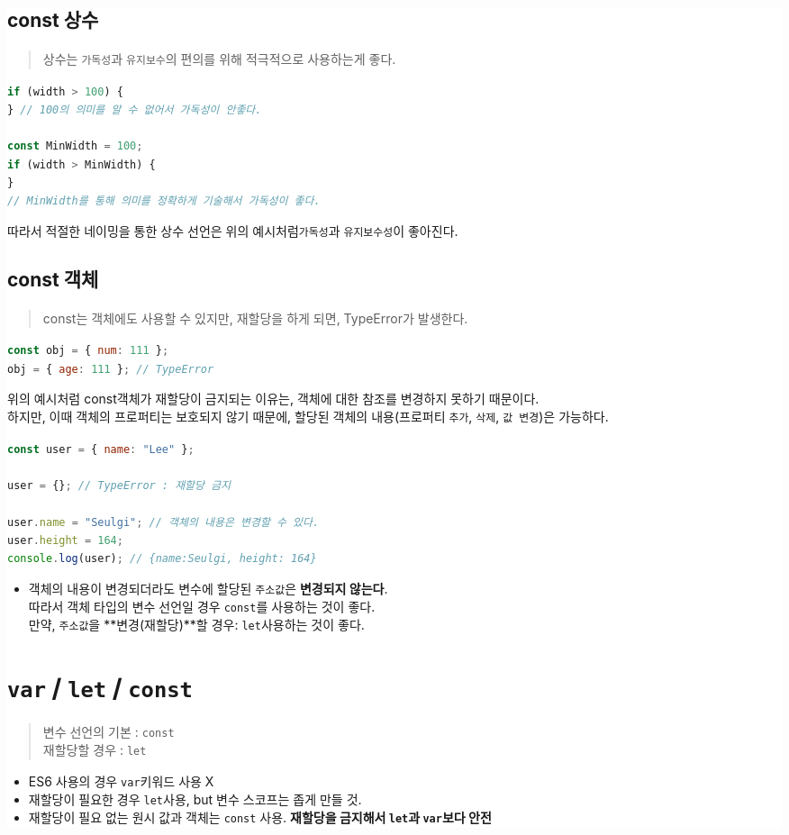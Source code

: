 ## const 상수

> 상수는 `가독성`과 `유지보수`의 편의를 위해 적극적으로 사용하는게 좋다.

```jsx
if (width > 100) {
} // 100의 의미를 알 수 없어서 가독성이 안좋다.

const MinWidth = 100;
if (width > MinWidth) {
}
// MinWidth를 통해 의미를 정확하게 기술해서 가독성이 좋다.
```

따라서 적절한 네이밍을 통한 상수 선언은 위의 예시처럼`가독성`과 `유지보수성`이 좋아진다.<br/>

## const 객체

> const는 객체에도 사용할 수 있지만, 재할당을 하게 되면, TypeError가 발생한다.

```jsx
const obj = { num: 111 };
obj = { age: 111 }; // TypeError
```

위의 예시처럼 const객체가 재할당이 금지되는 이유는, 객체에 대한 참조를 변경하지 못하기 때문이다. <br/>
하지만, 이때 객체의 프로퍼티는 보호되지 않기 때문에, 할당된 객체의 내용(프로퍼티 `추가`, `삭제`, `값 변경`)은 가능하다.

```jsx
const user = { name: "Lee" };

user = {}; // TypeError : 재할당 금지

user.name = "Seulgi"; // 객체의 내용은 변경할 수 있다.
user.height = 164;
console.log(user); // {name:Seulgi, height: 164}
```

- 객체의 내용이 변경되더라도 변수에 할당된 `주소값`은 **변경되지 않는다**. <br/>
  따라서 객체 타입의 변수 선언일 경우 `const`를 사용하는 것이 좋다.<br/>
  만약, `주소값`을 **변경(재할당)**할 경우: `let`사용하는 것이 좋다.

# `var` / `let` / `const`

> 변수 선언의 기본 : `const` <br/>
> 재할당할 경우 : `let`

- ES6 사용의 경우 `var`키워드 사용 X <br/>
- 재할당이 필요한 경우 `let`사용, but 변수 스코프는 좁게 만들 것. <br/>
- 재할당이 필요 없는 원시 값과 객체는 `const` 사용. **재할당을 금지해서 `let`과 `var`보다 안전**
